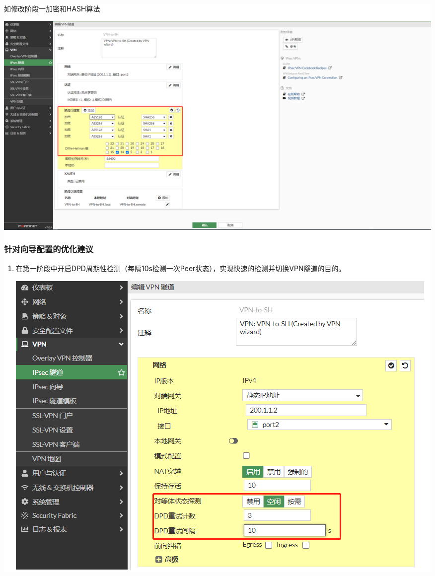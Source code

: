 如修改阶段一加密和HASH算法

![image-20221208142555105](../../../images/image-20221208142555105.png)

### 针对向导配置的优化建议

1. 在第一阶段中开启DPD周期性检测（每隔10s检测一次Peer状态），实现快速的检测并切换VPN隧道的目的。

   ![image-20221215184819561](../../../images/image-20221215184819561.png)
